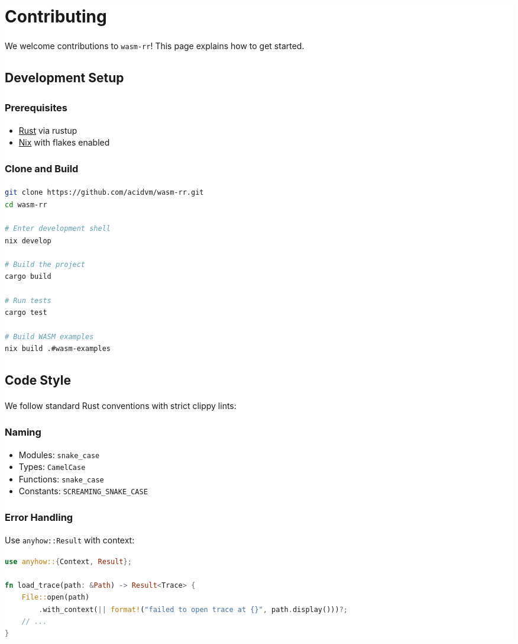 # Contributing

We welcome contributions to `wasm-rr`! This page explains how to get started.

## Development Setup

### Prerequisites

- [Rust](https://rustup.rs) via rustup
- [Nix](https://docs.determinate.systems) with flakes enabled

### Clone and Build

```bash
git clone https://github.com/acidvm/wasm-rr.git
cd wasm-rr

# Enter development shell
nix develop

# Build the project
cargo build

# Run tests
cargo test

# Build WASM examples
nix build .#wasm-examples
```

## Code Style

We follow standard Rust conventions with strict clippy lints:

### Naming

- Modules: `snake_case`
- Types: `CamelCase`
- Functions: `snake_case`
- Constants: `SCREAMING_SNAKE_CASE`

### Error Handling

Use `anyhow::Result` with context:

```rust
use anyhow::{Context, Result};

fn load_trace(path: &Path) -> Result<Trace> {
    File::open(path)
        .with_context(|| format!("failed to open trace at {}", path.display()))?;
    // ...
}
```
